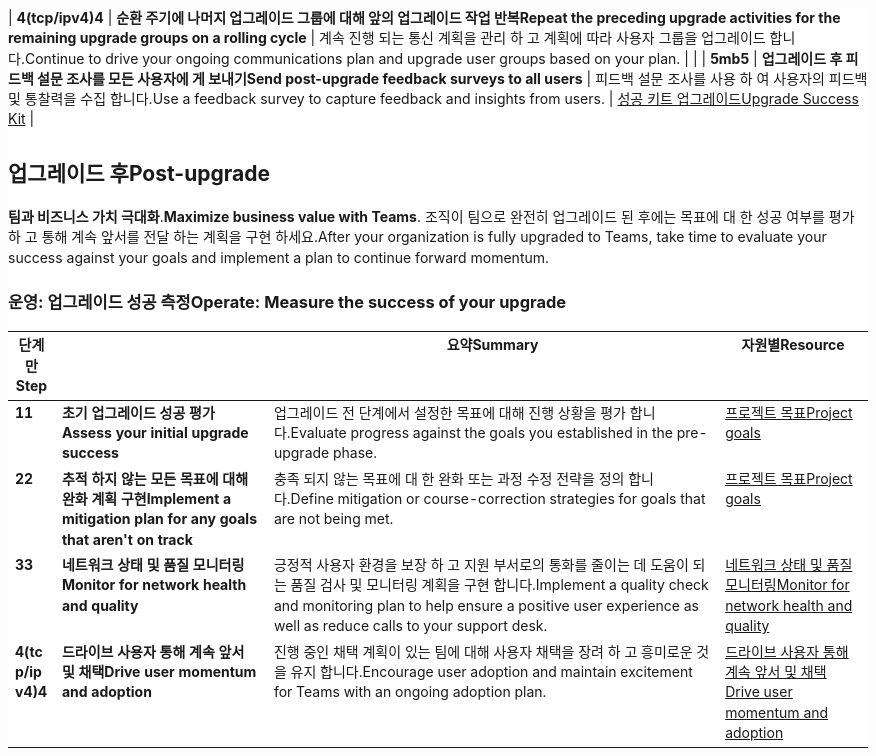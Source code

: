 | <span data-ttu-id="e5e92-261">**4(tcp/ipv4)**</span><span class="sxs-lookup"><span data-stu-id="e5e92-261">**4**</span></span> | <span data-ttu-id="e5e92-262">**순환 주기에 나머지 업그레이드 그룹에 대해 앞의 업그레이드 작업 반복**</span><span class="sxs-lookup"><span data-stu-id="e5e92-262">**Repeat the preceding upgrade activities for the remaining upgrade groups on a rolling cycle**</span></span> | <span data-ttu-id="e5e92-263">계속 진행 되는 통신 계획을 관리 하 고 계획에 따라 사용자 그룹을 업그레이드 합니다.</span><span class="sxs-lookup"><span data-stu-id="e5e92-263">Continue to drive your ongoing communications plan and upgrade user groups based on your plan.</span></span> | |
| <span data-ttu-id="e5e92-264">**5mb**</span><span class="sxs-lookup"><span data-stu-id="e5e92-264">**5**</span></span> | <span data-ttu-id="e5e92-265">**업그레이드 후 피드백 설문 조사를 모든 사용자에 게 보내기**</span><span class="sxs-lookup"><span data-stu-id="e5e92-265">**Send post-upgrade feedback surveys to all users**</span></span> | <span data-ttu-id="e5e92-266">피드백 설문 조사를 사용 하 여 사용자의 피드백 및 통찰력을 수집 합니다.</span><span class="sxs-lookup"><span data-stu-id="e5e92-266">Use a feedback survey to capture feedback and insights from users.</span></span> | [<span data-ttu-id="e5e92-267">성공 키트 업그레이드</span><span class="sxs-lookup"><span data-stu-id="e5e92-267">Upgrade Success Kit</span></span>](https://aka.ms/UpgradeSuccessKit) |

## <a name="post-upgrade"></a><span data-ttu-id="e5e92-268">업그레이드 후</span><span class="sxs-lookup"><span data-stu-id="e5e92-268">Post-upgrade</span></span>

<span data-ttu-id="e5e92-269">**팀과 비즈니스 가치 극대화**.</span><span class="sxs-lookup"><span data-stu-id="e5e92-269">**Maximize business value with Teams**.</span></span> <span data-ttu-id="e5e92-270">조직이 팀으로 완전히 업그레이드 된 후에는 목표에 대 한 성공 여부를 평가 하 고 통해 계속 앞서를 전달 하는 계획을 구현 하세요.</span><span class="sxs-lookup"><span data-stu-id="e5e92-270">After your organization is fully upgraded to Teams, take time to evaluate your success against your goals and implement a plan to continue forward momentum.</span></span> 

### <a name="operate-measure-the-success-of-your-upgrade"></a><span data-ttu-id="e5e92-271">운영: 업그레이드 성공 측정</span><span class="sxs-lookup"><span data-stu-id="e5e92-271">Operate: Measure the success of your upgrade</span></span>

| <span data-ttu-id="e5e92-272">단계만</span><span class="sxs-lookup"><span data-stu-id="e5e92-272">Step</span></span> |  | <span data-ttu-id="e5e92-273">요약</span><span class="sxs-lookup"><span data-stu-id="e5e92-273">Summary</span></span> | <span data-ttu-id="e5e92-274">자원별</span><span class="sxs-lookup"><span data-stu-id="e5e92-274">Resource</span></span> |
|------|--|---------|----------|
| <span data-ttu-id="e5e92-275">**1**</span><span class="sxs-lookup"><span data-stu-id="e5e92-275">**1**</span></span> | <span data-ttu-id="e5e92-276">**초기 업그레이드 성공 평가**</span><span class="sxs-lookup"><span data-stu-id="e5e92-276">**Assess your initial upgrade success**</span></span> | <span data-ttu-id="e5e92-277">업그레이드 전 단계에서 설정한 목표에 대해 진행 상황을 평가 합니다.</span><span class="sxs-lookup"><span data-stu-id="e5e92-277">Evaluate progress against the goals you established in the pre-upgrade phase.</span></span> | [<span data-ttu-id="e5e92-278">프로젝트 목표</span><span class="sxs-lookup"><span data-stu-id="e5e92-278">Project goals</span></span>](upgrade-define-project-scope.md#project-goals) |
| <span data-ttu-id="e5e92-279">**2**</span><span class="sxs-lookup"><span data-stu-id="e5e92-279">**2**</span></span> | <span data-ttu-id="e5e92-280">**추적 하지 않는 모든 목표에 대해 완화 계획 구현**</span><span class="sxs-lookup"><span data-stu-id="e5e92-280">**Implement a mitigation plan for any goals that aren't on track**</span></span> | <span data-ttu-id="e5e92-281">충족 되지 않는 목표에 대 한 완화 또는 과정 수정 전략을 정의 합니다.</span><span class="sxs-lookup"><span data-stu-id="e5e92-281">Define mitigation or course-correction strategies for goals that are not being met.</span></span> | [<span data-ttu-id="e5e92-282">프로젝트 목표</span><span class="sxs-lookup"><span data-stu-id="e5e92-282">Project goals</span></span>](upgrade-define-project-scope.md#project-goals) |
| <span data-ttu-id="e5e92-283">**3**</span><span class="sxs-lookup"><span data-stu-id="e5e92-283">**3**</span></span> | <span data-ttu-id="e5e92-284">**네트워크 상태 및 품질 모니터링**</span><span class="sxs-lookup"><span data-stu-id="e5e92-284">**Monitor for network health and quality**</span></span> | <span data-ttu-id="e5e92-285">긍정적 사용자 환경을 보장 하 고 지원 부서로의 통화를 줄이는 데 도움이 되는 품질 검사 및 모니터링 계획을 구현 합니다.</span><span class="sxs-lookup"><span data-stu-id="e5e92-285">Implement a quality check and monitoring plan to help ensure a positive user experience as well as reduce calls to your support desk.</span></span> | [<span data-ttu-id="e5e92-286">네트워크 상태 및 품질 모니터링</span><span class="sxs-lookup"><span data-stu-id="e5e92-286">Monitor for network health and quality</span></span>](continue-journey.md#monitor-for-network-health-and-quality) |
| <span data-ttu-id="e5e92-287">**4(tcp/ipv4)**</span><span class="sxs-lookup"><span data-stu-id="e5e92-287">**4**</span></span> | <span data-ttu-id="e5e92-288">**드라이브 사용자 통해 계속 앞서 및 채택**</span><span class="sxs-lookup"><span data-stu-id="e5e92-288">**Drive user momentum and adoption**</span></span> | <span data-ttu-id="e5e92-289">진행 중인 채택 계획이 있는 팀에 대해 사용자 채택을 장려 하 고 흥미로운 것을 유지 합니다.</span><span class="sxs-lookup"><span data-stu-id="e5e92-289">Encourage user adoption and maintain excitement for Teams with an ongoing adoption plan.</span></span> | [<span data-ttu-id="e5e92-290">드라이브 사용자 통해 계속 앞서 및 채택</span><span class="sxs-lookup"><span data-stu-id="e5e92-290">Drive user momentum and adoption</span></span>](continue-journey.md#drive-user-momentum-and-adoption) |